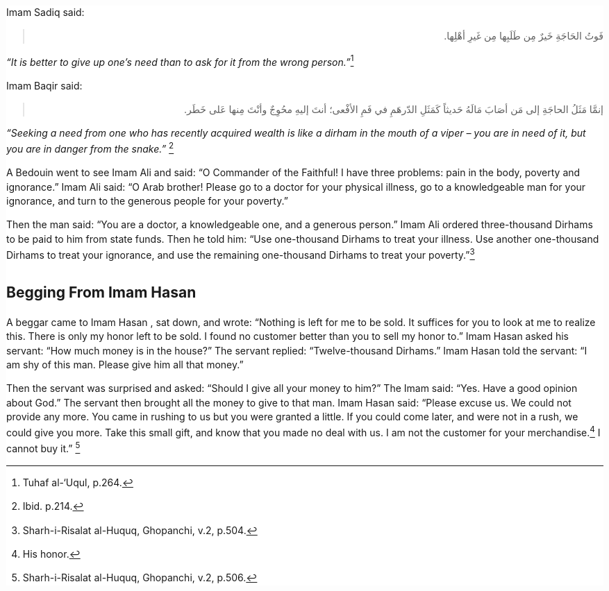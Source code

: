 Imam Sadiq said:

<blockquote dir="rtl">
  <p>
فَوتُ الحَاجَةِ خَيرٌ مِن طَلَبِها مِن غَيرِ أهْلِها.
  </p>
</blockquote>

*“It is better to give up one’s need than to ask for it from the wrong
person.”*[^19]

Imam Baqir said:

<blockquote dir="rtl">
  <p>
إنمَّا مَثَلُ الحاجَةِ إلى مَن أصَابَ مَالَهُ حَديثاً كَمَثَلِ
الدّرهَمِ في فَمِ الأفْعى؛ أنتَ إليهِ محُوِجٌ وأنْتَ مِنها عَلى خَطَر.
  </p>
</blockquote>

*“Seeking a need from one who has recently acquired wealth is like a
dirham in the mouth of a viper – you are in need of it, but you are in
danger from the snake.”* [^20]

A Bedouin went to see Imam Ali and said: “O Commander of the Faithful! I
have three problems: pain in the body, poverty and ignorance.” Imam Ali
said: “O Arab brother! Please go to a doctor for your physical illness,
go to a knowledgeable man for your ignorance, and turn to the generous
people for your poverty.”

Then the man said: “You are a doctor, a knowledgeable one, and a
generous person.” Imam Ali ordered three-thousand Dirhams to be paid to
him from state funds. Then he told him: “Use one-thousand Dirhams to
treat your illness. Use another one-thousand Dirhams to treat your
ignorance, and use the remaining one-thousand Dirhams to treat your
poverty.”[^21]

Begging From Imam Hasan
-----------------------

A beggar came to Imam Hasan , sat down, and wrote: “Nothing is left for
me to be sold. It suffices for you to look at me to realize this. There
is only my honor left to be sold. I found no customer better than you to
sell my honor to.” Imam Hasan asked his servant: “How much money is in
the house?” The servant replied: “Twelve-thousand Dirhams.” Imam Hasan
told the servant: “I am shy of this man. Please give him all that
money.”

Then the servant was surprised and asked: “Should I give all your money
to him?” The Imam said: “Yes. Have a good opinion about God.” The
servant then brought all the money to give to that man. Imam Hasan said:
“Please excuse us. We could not provide any more. You came in rushing to
us but you were granted a little. If you could come later, and were not
in a rush, we could give you more. Take this small gift, and know that
you made no deal with us. I am not the customer for your
merchandise.[^22] I cannot buy it.” [^23]


[^1]: In the other version it continues: “is that you accept from him
[^2]: Tafsir-i-Namunah, v.27, p.107.
[^3]: Sharh-i-Risalat al-Huquq, Ghopanchi, v.2, p.478-479.
[^4]: Ibid.
[^5]: Ibid.
[^6]: Ibid.
[^7]: Nahjul Balaghah, Subhi Salih, letter no. 31.
[^8]: Akhlaq wa Ta’lim wa Tarbiyat Islami, p.329, quoted from Ghurar
[^9]: Bihar al-Anwar, v.7;8, p.136.
[^10]: Akhlaq wa Ta’lim wa Tarbiyat Islami, p.329, quoted from Jami’
[^11]: Sharh-i-Risalat al-Huquq, Ghopanchi, v.2, p.484.
[^12]: Ibid.
[^13]: Ibid.
[^14]: The rites of Hajj include circling the Ka’ba seven times and
[^15]: Sharh-i-Risalat al-Huquq, Ghopanchi, v.2, p.483.
[^16]: Nahjul Balaghah, Subhi Salih, Hikmat 66: “To miss what one needs
[^17]: Sharh-i-Ghurar wa Durar, v.6, p.243, 264.
[^18]: Ibid.
[^19]: Tuhaf al-‘Uqul, p.264.
[^20]: Ibid. p.214.
[^21]: Sharh-i-Risalat al-Huquq, Ghopanchi, v.2, p.504.
[^22]: His honor.
[^23]: Sharh-i-Risalat al-Huquq, Ghopanchi, v.2, p.506.
[^24]: Sharh-i-Risalat al-Huquq, Ghopanchi, v.2, p.506.
